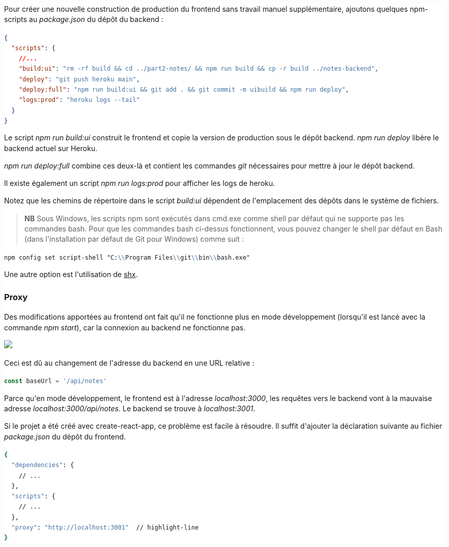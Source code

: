 Pour créer une nouvelle construction de production du frontend sans travail manuel supplémentaire, ajoutons quelques npm-scripts au <i>package.json</i> du dépôt du backend : 

```json
{
  "scripts": {
    //...
    "build:ui": "rm -rf build && cd ../part2-notes/ && npm run build && cp -r build ../notes-backend",
    "deploy": "git push heroku main",
    "deploy:full": "npm run build:ui && git add . && git commit -m uibuild && npm run deploy",    
    "logs:prod": "heroku logs --tail"
  }
}
```

Le script _npm run build:ui_ construit le frontend et copie la version de production sous le dépôt backend.  _npm run deploy_ libère le backend actuel sur Heroku. 

_npm run deploy:full_ combine ces deux-là et contient les commandes <i>git</i> nécessaires pour mettre à jour le dépôt backend. 

Il existe également un script _npm run logs:prod_ pour afficher les logs de heroku.

Notez que les chemins de répertoire dans le script <i>build:ui</i> dépendent de l'emplacement des dépôts dans le système de fichiers.

> **NB** Sous Windows, les scripts npm sont exécutés dans cmd.exe comme shell par défaut qui ne supporte pas les commandes bash. Pour que les commandes bash ci-dessus fonctionnent, vous pouvez changer le shell par défaut en Bash (dans l'installation par défaut de Git pour Windows) comme suit :

```md
npm config set script-shell "C:\\Program Files\\git\\bin\\bash.exe"
```

Une autre option est l'utilisation de [shx](https://www.npmjs.com/package/shx).

### Proxy

Des modifications apportées au frontend ont fait qu'il ne fonctionne plus en mode développement (lorsqu'il est lancé avec la commande _npm start_), car la connexion au backend ne fonctionne pas. 

![](../../images/3/32ea.png)

Ceci est dû au changement de l'adresse du backend en une URL relative : 

```js
const baseUrl = '/api/notes'
```

Parce qu'en mode développement, le frontend est à l'adresse <i>localhost:3000</i>, les requêtes vers le backend vont à la mauvaise adresse <i>localhost:3000/api/notes</i>. Le backend se trouve à <i>localhost:3001</i>. 

Si le projet a été créé avec create-react-app, ce problème est facile à résoudre. Il suffit d'ajouter la déclaration suivante au fichier <i>package.json</i> du dépôt du frontend. 

```bash
{
  "dependencies": {
    // ...
  },
  "scripts": {
    // ...
  },
  "proxy": "http://localhost:3001"  // highlight-line
}
```
